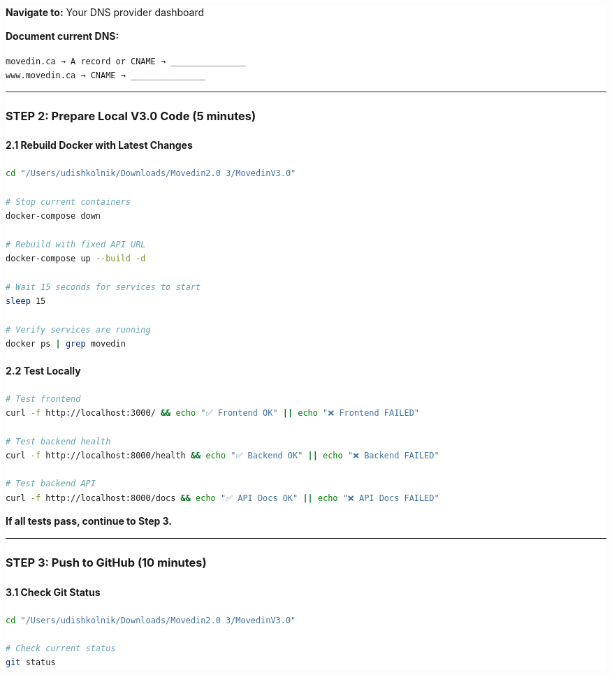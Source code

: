 **Navigate to:** Your DNS provider dashboard

**Document current DNS:**
```
movedin.ca → A record or CNAME → _______________
www.movedin.ca → CNAME → _______________
```

---

### STEP 2: Prepare Local V3.0 Code (5 minutes)

#### 2.1 Rebuild Docker with Latest Changes

```bash
cd "/Users/udishkolnik/Downloads/Movedin2.0 3/MovedinV3.0"

# Stop current containers
docker-compose down

# Rebuild with fixed API URL
docker-compose up --build -d

# Wait 15 seconds for services to start
sleep 15

# Verify services are running
docker ps | grep movedin
```

#### 2.2 Test Locally

```bash
# Test frontend
curl -f http://localhost:3000/ && echo "✅ Frontend OK" || echo "❌ Frontend FAILED"

# Test backend health
curl -f http://localhost:8000/health && echo "✅ Backend OK" || echo "❌ Backend FAILED"

# Test backend API
curl -f http://localhost:8000/docs && echo "✅ API Docs OK" || echo "❌ API Docs FAILED"
```

**If all tests pass, continue to Step 3.**

---

### STEP 3: Push to GitHub (10 minutes)

#### 3.1 Check Git Status

```bash
cd "/Users/udishkolnik/Downloads/Movedin2.0 3/MovedinV3.0"

# Check current status
git status
```
